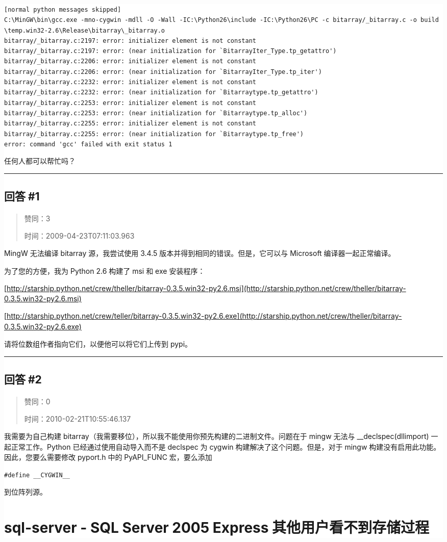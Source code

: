 ```
[normal python messages skipped]
C:\MinGW\bin\gcc.exe -mno-cygwin -mdll -O -Wall -IC:\Python26\include -IC:\Python26\PC -c bitarray/_bitarray.c -o build\temp.win32-2.6\Release\bitarray\_bitarray.o
bitarray/_bitarray.c:2197: error: initializer element is not constant
bitarray/_bitarray.c:2197: error: (near initialization for `BitarrayIter_Type.tp_getattro')
bitarray/_bitarray.c:2206: error: initializer element is not constant
bitarray/_bitarray.c:2206: error: (near initialization for `BitarrayIter_Type.tp_iter')
bitarray/_bitarray.c:2232: error: initializer element is not constant
bitarray/_bitarray.c:2232: error: (near initialization for `Bitarraytype.tp_getattro')
bitarray/_bitarray.c:2253: error: initializer element is not constant
bitarray/_bitarray.c:2253: error: (near initialization for `Bitarraytype.tp_alloc')
bitarray/_bitarray.c:2255: error: initializer element is not constant
bitarray/_bitarray.c:2255: error: (near initialization for `Bitarraytype.tp_free')
error: command 'gcc' failed with exit status 1 
```

任何人都可以帮忙吗？

* * *

## 回答 #1

> 赞同：3
> 
> 时间：2009-04-23T07:11:03.963

MingW 无法编译 bitarray 源，我尝试使用 3.4.5 版本并得到相同的错误。但是，它可以与 Microsoft 编译器一起正常编译。

为了您的方便，我为 Python 2.6 构建了 msi 和 exe 安装程序：

[http://starship.python.net/crew/theller/bitarray-0.3.5.win32-py2.6.msi](http://starship.python.net/crew/theller/bitarray-0.3.5.win32-py2.6.msi)

[http://starship.python.net/crew/teller/bitarray-0.3.5.win32-py2.6.exe](http://starship.python.net/crew/theller/bitarray-0.3.5.win32-py2.6.exe)

请将位数组作者指向它们，以便他可以将它们上传到 pypi。

* * *

## 回答 #2

> 赞同：0
> 
> 时间：2010-02-21T10:55:46.137

我需要为自己构建 bitarray（我需要移位），所以我不能使用你预先构建的二进制文件。问题在于 mingw 无法与 __declspec(dllimport) 一起正常工作。Python 已经通过使用自动导入而不是 declspec 为 cygwin 构建解决了这个问题。但是，对于 mingw 构建没有启用此功能。因此，您要么需要修改 pyport.h 中的 PyAPI_FUNC 宏，要么添加

```
#define __CYGWIN__ 
```

到位阵列源。

# sql-server - SQL Server 2005 Express 其他用户看不到存储过程
